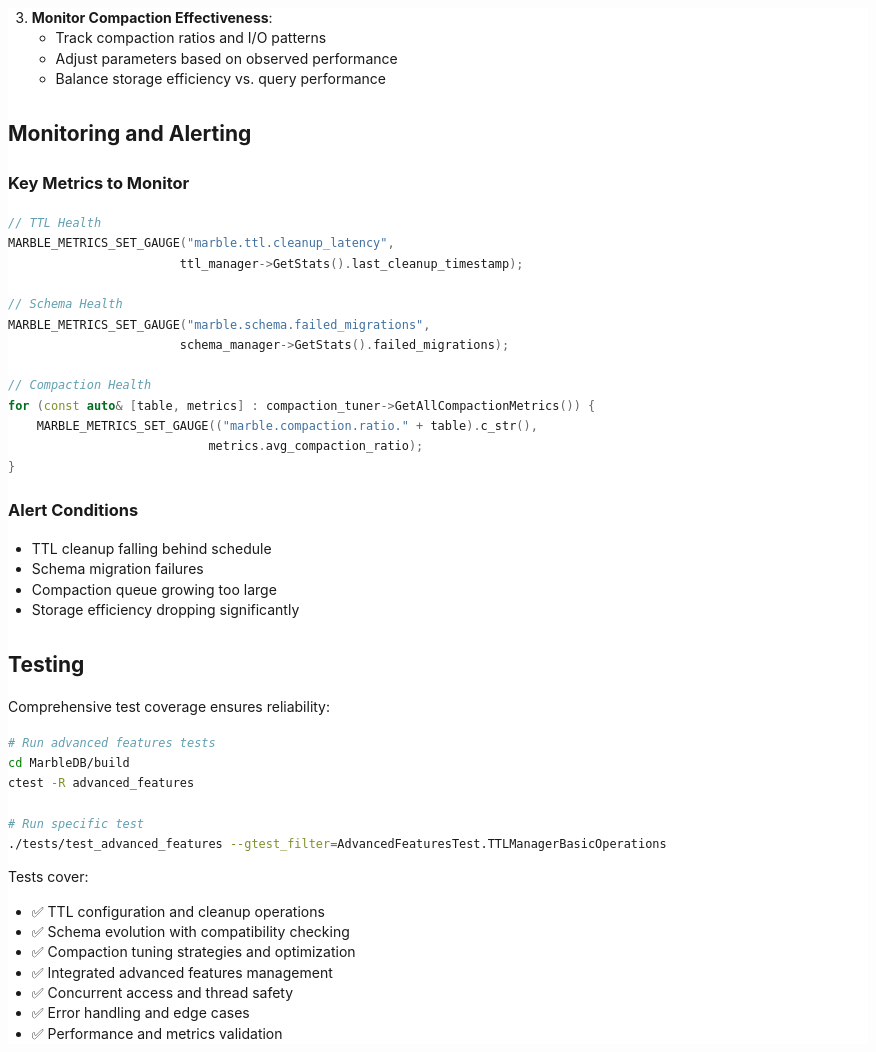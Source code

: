 3. **Monitor Compaction Effectiveness**:
   - Track compaction ratios and I/O patterns
   - Adjust parameters based on observed performance
   - Balance storage efficiency vs. query performance

## Monitoring and Alerting

### Key Metrics to Monitor

```cpp
// TTL Health
MARBLE_METRICS_SET_GAUGE("marble.ttl.cleanup_latency",
                        ttl_manager->GetStats().last_cleanup_timestamp);

// Schema Health
MARBLE_METRICS_SET_GAUGE("marble.schema.failed_migrations",
                        schema_manager->GetStats().failed_migrations);

// Compaction Health
for (const auto& [table, metrics] : compaction_tuner->GetAllCompactionMetrics()) {
    MARBLE_METRICS_SET_GAUGE(("marble.compaction.ratio." + table).c_str(),
                            metrics.avg_compaction_ratio);
}
```

### Alert Conditions

- TTL cleanup falling behind schedule
- Schema migration failures
- Compaction queue growing too large
- Storage efficiency dropping significantly

## Testing

Comprehensive test coverage ensures reliability:

```bash
# Run advanced features tests
cd MarbleDB/build
ctest -R advanced_features

# Run specific test
./tests/test_advanced_features --gtest_filter=AdvancedFeaturesTest.TTLManagerBasicOperations
```

Tests cover:
- ✅ TTL configuration and cleanup operations
- ✅ Schema evolution with compatibility checking
- ✅ Compaction tuning strategies and optimization
- ✅ Integrated advanced features management
- ✅ Concurrent access and thread safety
- ✅ Error handling and edge cases
- ✅ Performance and metrics validation

